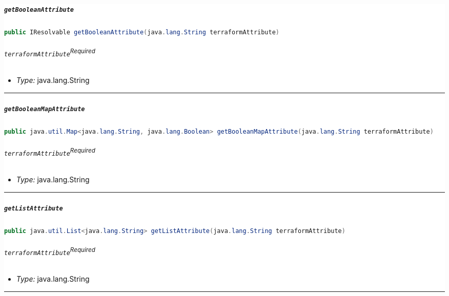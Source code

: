 
##### `getBooleanAttribute` <a name="getBooleanAttribute" id="@cdktf/provider-azurerm.springCloudCustomizedAccelerator.SpringCloudCustomizedAcceleratorGitRepositoryBasicAuthOutputReference.getBooleanAttribute"></a>

```java
public IResolvable getBooleanAttribute(java.lang.String terraformAttribute)
```

###### `terraformAttribute`<sup>Required</sup> <a name="terraformAttribute" id="@cdktf/provider-azurerm.springCloudCustomizedAccelerator.SpringCloudCustomizedAcceleratorGitRepositoryBasicAuthOutputReference.getBooleanAttribute.parameter.terraformAttribute"></a>

- *Type:* java.lang.String

---

##### `getBooleanMapAttribute` <a name="getBooleanMapAttribute" id="@cdktf/provider-azurerm.springCloudCustomizedAccelerator.SpringCloudCustomizedAcceleratorGitRepositoryBasicAuthOutputReference.getBooleanMapAttribute"></a>

```java
public java.util.Map<java.lang.String, java.lang.Boolean> getBooleanMapAttribute(java.lang.String terraformAttribute)
```

###### `terraformAttribute`<sup>Required</sup> <a name="terraformAttribute" id="@cdktf/provider-azurerm.springCloudCustomizedAccelerator.SpringCloudCustomizedAcceleratorGitRepositoryBasicAuthOutputReference.getBooleanMapAttribute.parameter.terraformAttribute"></a>

- *Type:* java.lang.String

---

##### `getListAttribute` <a name="getListAttribute" id="@cdktf/provider-azurerm.springCloudCustomizedAccelerator.SpringCloudCustomizedAcceleratorGitRepositoryBasicAuthOutputReference.getListAttribute"></a>

```java
public java.util.List<java.lang.String> getListAttribute(java.lang.String terraformAttribute)
```

###### `terraformAttribute`<sup>Required</sup> <a name="terraformAttribute" id="@cdktf/provider-azurerm.springCloudCustomizedAccelerator.SpringCloudCustomizedAcceleratorGitRepositoryBasicAuthOutputReference.getListAttribute.parameter.terraformAttribute"></a>

- *Type:* java.lang.String

---